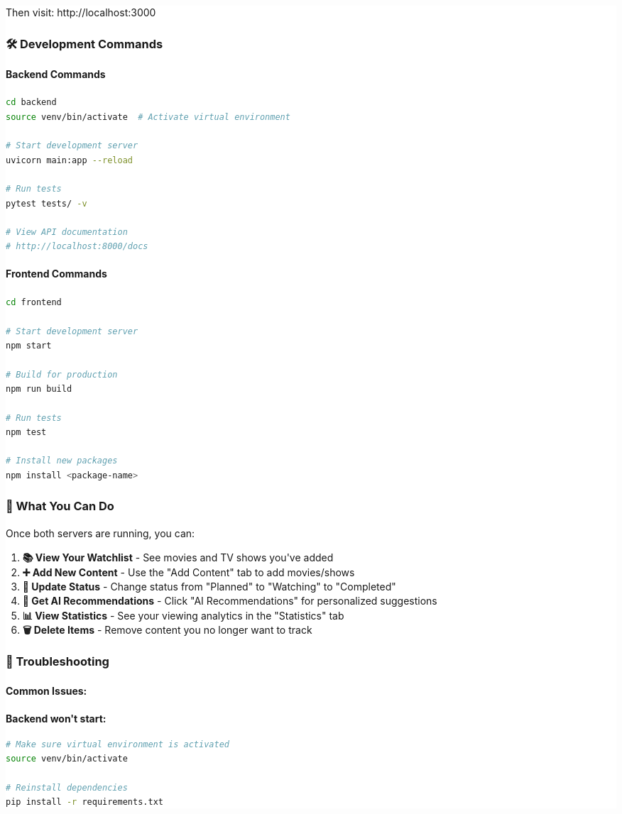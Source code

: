 Then visit: http://localhost:3000

### 🛠️ Development Commands

#### Backend Commands
```bash
cd backend
source venv/bin/activate  # Activate virtual environment

# Start development server
uvicorn main:app --reload

# Run tests
pytest tests/ -v

# View API documentation
# http://localhost:8000/docs
```

#### Frontend Commands
```bash
cd frontend

# Start development server
npm start

# Build for production
npm run build

# Run tests
npm test

# Install new packages
npm install <package-name>
```

### 🎯 What You Can Do

Once both servers are running, you can:

1. **📚 View Your Watchlist** - See movies and TV shows you've added
2. **➕ Add New Content** - Use the "Add Content" tab to add movies/shows
3. **🔄 Update Status** - Change status from "Planned" to "Watching" to "Completed"
4. **🤖 Get AI Recommendations** - Click "AI Recommendations" for personalized suggestions
5. **📊 View Statistics** - See your viewing analytics in the "Statistics" tab
6. **🗑️ Delete Items** - Remove content you no longer want to track

### 🔧 Troubleshooting

#### Common Issues:

**Backend won't start:**
```bash
# Make sure virtual environment is activated
source venv/bin/activate

# Reinstall dependencies
pip install -r requirements.txt
```
